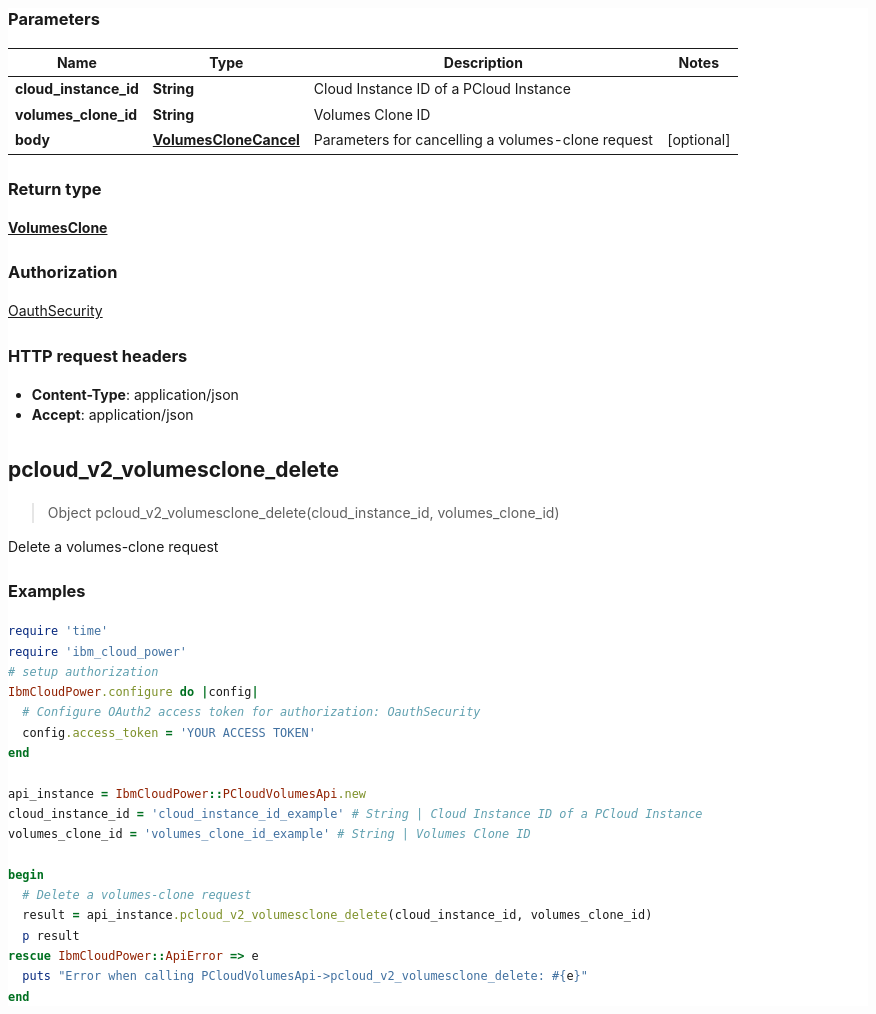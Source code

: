 ### Parameters

| Name | Type | Description | Notes |
| ---- | ---- | ----------- | ----- |
| **cloud_instance_id** | **String** | Cloud Instance ID of a PCloud Instance |  |
| **volumes_clone_id** | **String** | Volumes Clone ID |  |
| **body** | [**VolumesCloneCancel**](VolumesCloneCancel.md) | Parameters for cancelling a volumes-clone request | [optional] |

### Return type

[**VolumesClone**](VolumesClone.md)

### Authorization

[OauthSecurity](../README.md#OauthSecurity)

### HTTP request headers

- **Content-Type**: application/json
- **Accept**: application/json


## pcloud_v2_volumesclone_delete

> Object pcloud_v2_volumesclone_delete(cloud_instance_id, volumes_clone_id)

Delete a volumes-clone request

### Examples

```ruby
require 'time'
require 'ibm_cloud_power'
# setup authorization
IbmCloudPower.configure do |config|
  # Configure OAuth2 access token for authorization: OauthSecurity
  config.access_token = 'YOUR ACCESS TOKEN'
end

api_instance = IbmCloudPower::PCloudVolumesApi.new
cloud_instance_id = 'cloud_instance_id_example' # String | Cloud Instance ID of a PCloud Instance
volumes_clone_id = 'volumes_clone_id_example' # String | Volumes Clone ID

begin
  # Delete a volumes-clone request
  result = api_instance.pcloud_v2_volumesclone_delete(cloud_instance_id, volumes_clone_id)
  p result
rescue IbmCloudPower::ApiError => e
  puts "Error when calling PCloudVolumesApi->pcloud_v2_volumesclone_delete: #{e}"
end
```
